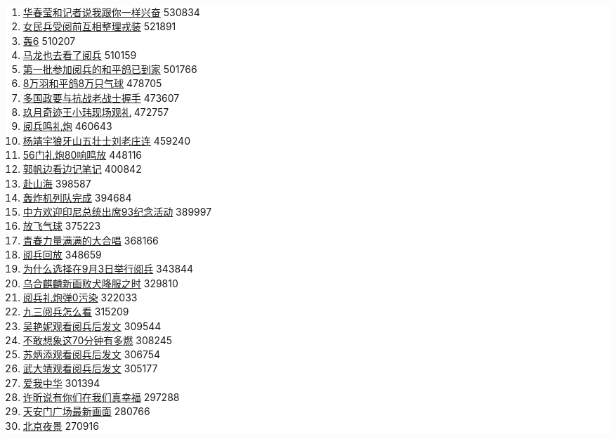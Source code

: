 1. [华春莹和记者说我跟你一样兴奋](https://s.weibo.com/weibo?q=%23%E5%8D%8E%E6%98%A5%E8%8E%B9%E5%92%8C%E8%AE%B0%E8%80%85%E8%AF%B4%E6%88%91%E8%B7%9F%E4%BD%A0%E4%B8%80%E6%A0%B7%E5%85%B4%E5%A5%8B%23&t=31&band_rank=18&Refer=top) 530834
1. [女民兵受阅前互相整理戎装](https://s.weibo.com/weibo?q=%23%E5%A5%B3%E6%B0%91%E5%85%B5%E5%8F%97%E9%98%85%E5%89%8D%E4%BA%92%E7%9B%B8%E6%95%B4%E7%90%86%E6%88%8E%E8%A3%85%23&t=31&band_rank=35&Refer=top) 521891
1. [轰6](https://s.weibo.com/weibo?q=%E8%BD%B06&t=31&band_rank=47&Refer=top) 510207
1. [马龙也去看了阅兵](https://s.weibo.com/weibo?q=%23%E9%A9%AC%E9%BE%99%E4%B9%9F%E5%8E%BB%E7%9C%8B%E4%BA%86%E9%98%85%E5%85%B5%23&t=31&band_rank=31&Refer=top) 510159
1. [第一批参加阅兵的和平鸽已到家](https://s.weibo.com/weibo?q=%23%E7%AC%AC%E4%B8%80%E6%89%B9%E5%8F%82%E5%8A%A0%E9%98%85%E5%85%B5%E7%9A%84%E5%92%8C%E5%B9%B3%E9%B8%BD%E5%B7%B2%E5%88%B0%E5%AE%B6%23&t=31&band_rank=32&Refer=top) 501766
1. [8万羽和平鸽8万只气球](https://s.weibo.com/weibo?q=%238%E4%B8%87%E7%BE%BD%E5%92%8C%E5%B9%B3%E9%B8%BD8%E4%B8%87%E5%8F%AA%E6%B0%94%E7%90%83%23&t=31&band_rank=34&Refer=top) 478705
1. [多国政要与抗战老战士握手](https://s.weibo.com/weibo?q=%23%E5%A4%9A%E5%9B%BD%E6%94%BF%E8%A6%81%E4%B8%8E%E6%8A%97%E6%88%98%E8%80%81%E6%88%98%E5%A3%AB%E6%8F%A1%E6%89%8B%23&t=31&band_rank=19&Refer=top) 473607
1. [玖月奇迹王小玮现场观礼](https://s.weibo.com/weibo?q=%E7%8E%96%E6%9C%88%E5%A5%87%E8%BF%B9%E7%8E%8B%E5%B0%8F%E7%8E%AE%E7%8E%B0%E5%9C%BA%E8%A7%82%E7%A4%BC&t=31&band_rank=37&Refer=top) 472757
1. [阅兵鸣礼炮](https://s.weibo.com/weibo?q=%23%E9%98%85%E5%85%B5%E9%B8%A3%E7%A4%BC%E7%82%AE%23&t=31&band_rank=20&Refer=top) 460643
1. [杨靖宇狼牙山五壮士刘老庄连](https://s.weibo.com/weibo?q=%23%E6%9D%A8%E9%9D%96%E5%AE%87%E7%8B%BC%E7%89%99%E5%B1%B1%E4%BA%94%E5%A3%AE%E5%A3%AB%E5%88%98%E8%80%81%E5%BA%84%E8%BF%9E%23&t=31&band_rank=37&Refer=top) 459240
1. [56门礼炮80响鸣放](https://s.weibo.com/weibo?q=%2356%E9%97%A8%E7%A4%BC%E7%82%AE80%E5%93%8D%E9%B8%A3%E6%94%BE%23&t=31&band_rank=22&Refer=top) 448116
1. [郭帆边看边记笔记](https://s.weibo.com/weibo?q=%23%E9%83%AD%E5%B8%86%E8%BE%B9%E7%9C%8B%E8%BE%B9%E8%AE%B0%E7%AC%94%E8%AE%B0%23&t=31&band_rank=42&Refer=top) 400842
1. [赴山海](https://s.weibo.com/weibo?q=%E8%B5%B4%E5%B1%B1%E6%B5%B7&t=31&band_rank=43&Refer=top) 398587
1. [轰炸机列队完成](https://s.weibo.com/weibo?q=%23%E8%BD%B0%E7%82%B8%E6%9C%BA%E5%88%97%E9%98%9F%E5%AE%8C%E6%88%90%23&t=31&band_rank=23&Refer=top) 394684
1. [中方欢迎印尼总统出席93纪念活动](https://s.weibo.com/weibo?q=%23%E4%B8%AD%E6%96%B9%E6%AC%A2%E8%BF%8E%E5%8D%B0%E5%B0%BC%E6%80%BB%E7%BB%9F%E5%87%BA%E5%B8%AD93%E7%BA%AA%E5%BF%B5%E6%B4%BB%E5%8A%A8%23&t=31&band_rank=24&Refer=top) 389997
1. [放飞气球](https://s.weibo.com/weibo?q=%E6%94%BE%E9%A3%9E%E6%B0%94%E7%90%83&t=31&band_rank=44&Refer=top) 375223
1. [青春力量满满的大合唱](https://s.weibo.com/weibo?q=%23%E9%9D%92%E6%98%A5%E5%8A%9B%E9%87%8F%E6%BB%A1%E6%BB%A1%E7%9A%84%E5%A4%A7%E5%90%88%E5%94%B1%23&t=31&band_rank=25&Refer=top) 368166
1. [阅兵回放](https://s.weibo.com/weibo?q=%E9%98%85%E5%85%B5%E5%9B%9E%E6%94%BE&t=31&band_rank=45&Refer=top) 348659
1. [为什么选择在9月3日举行阅兵](https://s.weibo.com/weibo?q=%23%E4%B8%BA%E4%BB%80%E4%B9%88%E9%80%89%E6%8B%A9%E5%9C%A89%E6%9C%883%E6%97%A5%E4%B8%BE%E8%A1%8C%E9%98%85%E5%85%B5%23&t=31&band_rank=4&Refer=top) 343844
1. [乌合麒麟新画败犬降服之时](https://s.weibo.com/weibo?q=%23%E4%B9%8C%E5%90%88%E9%BA%92%E9%BA%9F%E6%96%B0%E7%94%BB%E8%B4%A5%E7%8A%AC%E9%99%8D%E6%9C%8D%E4%B9%8B%E6%97%B6%23&t=31&band_rank=5&Refer=top) 329810
1. [阅兵礼炮弹0污染](https://s.weibo.com/weibo?q=%23%E9%98%85%E5%85%B5%E7%A4%BC%E7%82%AE%E5%BC%B90%E6%B1%A1%E6%9F%93%23&t=31&band_rank=8&Refer=top) 322033
1. [九三阅兵怎么看](https://s.weibo.com/weibo?q=%23%E4%B9%9D%E4%B8%89%E9%98%85%E5%85%B5%E6%80%8E%E4%B9%88%E7%9C%8B%23&t=31&band_rank=6&Refer=top) 315209
1. [吴艳妮观看阅兵后发文](https://s.weibo.com/weibo?q=%23%E5%90%B4%E8%89%B3%E5%A6%AE%E8%A7%82%E7%9C%8B%E9%98%85%E5%85%B5%E5%90%8E%E5%8F%91%E6%96%87%23&t=31&band_rank=49&Refer=top) 309544
1. [不敢想象这70分钟有多燃](https://s.weibo.com/weibo?q=%23%E4%B8%8D%E6%95%A2%E6%83%B3%E8%B1%A1%E8%BF%9970%E5%88%86%E9%92%9F%E6%9C%89%E5%A4%9A%E7%87%83%23&t=31&band_rank=7&Refer=top) 308245
1. [苏炳添观看阅兵后发文](https://s.weibo.com/weibo?q=%23%E8%8B%8F%E7%82%B3%E6%B7%BB%E8%A7%82%E7%9C%8B%E9%98%85%E5%85%B5%E5%90%8E%E5%8F%91%E6%96%87%23&t=31&band_rank=49&Refer=top) 306754
1. [武大靖观看阅兵后发文](https://s.weibo.com/weibo?q=%23%E6%AD%A6%E5%A4%A7%E9%9D%96%E8%A7%82%E7%9C%8B%E9%98%85%E5%85%B5%E5%90%8E%E5%8F%91%E6%96%87%23&t=31&band_rank=48&Refer=top) 305177
1. [爱我中华](https://s.weibo.com/weibo?q=%23%E7%88%B1%E6%88%91%E4%B8%AD%E5%8D%8E%23&t=31&band_rank=28&Refer=top) 301394
1. [许昕说有你们在我们真幸福](https://s.weibo.com/weibo?q=%23%E8%AE%B8%E6%98%95%E8%AF%B4%E6%9C%89%E4%BD%A0%E4%BB%AC%E5%9C%A8%E6%88%91%E4%BB%AC%E7%9C%9F%E5%B9%B8%E7%A6%8F%23&t=31&band_rank=50&Refer=top) 297288
1. [天安门广场最新画面](https://s.weibo.com/weibo?q=%23%E5%A4%A9%E5%AE%89%E9%97%A8%E5%B9%BF%E5%9C%BA%E6%9C%80%E6%96%B0%E7%94%BB%E9%9D%A2%23&t=31&band_rank=8&Refer=top) 280766
1. [北京夜景](https://s.weibo.com/weibo?q=%E5%8C%97%E4%BA%AC%E5%A4%9C%E6%99%AF&t=31&band_rank=9&Refer=top) 270916